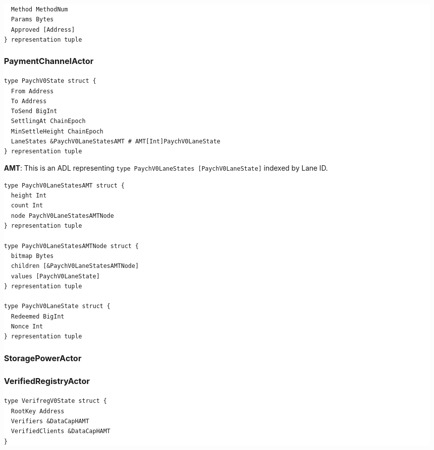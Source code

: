 ```ipldsch
  Method MethodNum
  Params Bytes
  Approved [Address]
} representation tuple
```

### PaymentChannelActor

```
type PaychV0State struct {
  From Address
  To Address
  ToSend BigInt
  SettlingAt ChainEpoch
  MinSettleHeight ChainEpoch
  LaneStates &PaychV0LaneStatesAMT # AMT[Int]PaychV0LaneState
} representation tuple
```

**AMT**: This is an ADL representing `type PaychV0LaneStates [PaychV0LaneState]` indexed by Lane ID.

```ipldsch
type PaychV0LaneStatesAMT struct {
  height Int
  count Int
  node PaychV0LaneStatesAMTNode
} representation tuple

type PaychV0LaneStatesAMTNode struct {
  bitmap Bytes
  children [&PaychV0LaneStatesAMTNode]
  values [PaychV0LaneState]
} representation tuple

type PaychV0LaneState struct {
  Redeemed BigInt
  Nonce Int
} representation tuple
```

### StoragePowerActor

### VerifiedRegistryActor

```ipldsch
type VerifregV0State struct {
  RootKey Address
  Verifiers &DataCapHAMT
  VerifiedClients &DataCapHAMT
}
```
